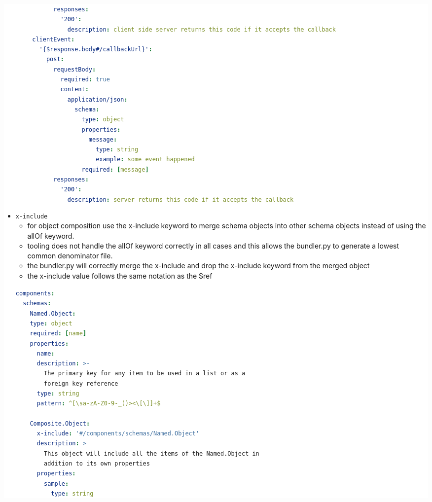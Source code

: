 ```yaml               
              responses:
                '200':
                  description: client side server returns this code if it accepts the callback
        clientEvent:
          '{$response.body#/callbackUrl}':
            post:
              requestBody:
                required: true
                content:
                  application/json:
                    schema:
                      type: object
                      properties:
                        message:
                          type: string
                          example: some event happened
                      required: [message]
              responses:
                '200':
                  description: server returns this code if it accepts the callback

```


- `x-include`
    - for object composition use the x-include keyword to merge schema objects 
    into other schema objects instead of using the allOf keyword.
    - tooling does not handle the allOf keyword correctly in all cases and
    this allows the bundler.py to generate a lowest common denominator file.
    - the bundler.py will correctly merge the x-include and drop the x-include
    keyword from the merged object
    - the x-include value follows the same notation as the $ref
    ```yaml
    components:
      schemas:
        Named.Object:
        type: object
        required: [name]
        properties:
          name:
          description: >-
            The primary key for any item to be used in a list or as a
            foreign key reference
          type: string
          pattern: ^[\sa-zA-Z0-9-_()><\[\]]+$
        
        Composite.Object:
          x-include: '#/components/schemas/Named.Object'
          description: >
            This object will include all the items of the Named.Object in
            addition to its own properties
          properties:
            sample:
              type: string
    ```
